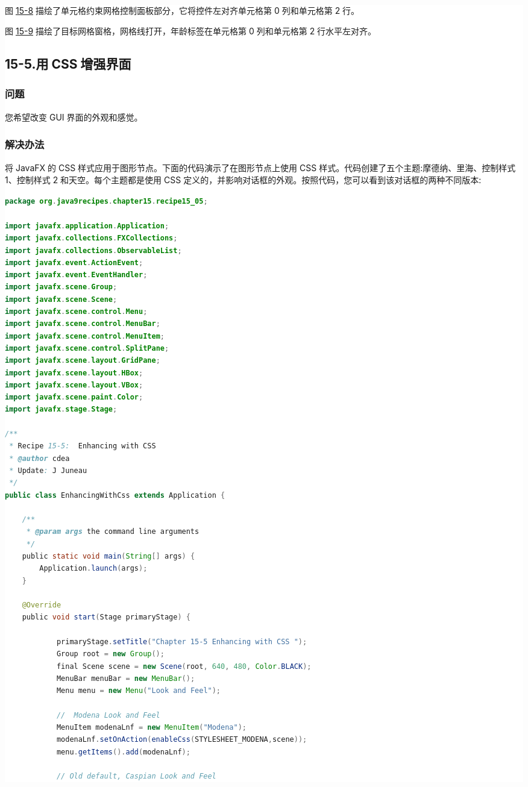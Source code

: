 图 [15-8](#Fig8) 描绘了单元格约束网格控制面板部分，它将控件左对齐单元格第 0 列和单元格第 2 行。

图 [15-9](#Fig9) 描绘了目标网格窗格，网格线打开，年龄标签在单元格第 0 列和单元格第 2 行水平左对齐。

## 15-5.用 CSS 增强界面

### 问题

您希望改变 GUI 界面的外观和感觉。

### 解决办法

将 JavaFX 的 CSS 样式应用于图形节点。下面的代码演示了在图形节点上使用 CSS 样式。代码创建了五个主题:摩德纳、里海、控制样式 1、控制样式 2 和天空。每个主题都是使用 CSS 定义的，并影响对话框的外观。按照代码，您可以看到该对话框的两种不同版本:

```java
package org.java9recipes.chapter15.recipe15_05;

import javafx.application.Application;
import javafx.collections.FXCollections;
import javafx.collections.ObservableList;
import javafx.event.ActionEvent;
import javafx.event.EventHandler;
import javafx.scene.Group;
import javafx.scene.Scene;
import javafx.scene.control.Menu;
import javafx.scene.control.MenuBar;
import javafx.scene.control.MenuItem;
import javafx.scene.control.SplitPane;
import javafx.scene.layout.GridPane;
import javafx.scene.layout.HBox;
import javafx.scene.layout.VBox;
import javafx.scene.paint.Color;
import javafx.stage.Stage;

/**
 * Recipe 15-5:  Enhancing with CSS
 * @author cdea
 * Update: J Juneau
 */
public class EnhancingWithCss extends Application {

    /**
     * @param args the command line arguments
     */
    public static void main(String[] args) {
        Application.launch(args);
    }

    @Override
    public void start(Stage primaryStage) {

            primaryStage.setTitle("Chapter 15-5 Enhancing with CSS ");
            Group root = new Group();
            final Scene scene = new Scene(root, 640, 480, Color.BLACK);
            MenuBar menuBar = new MenuBar();
            Menu menu = new Menu("Look and Feel");

            //  Modena Look and Feel
            MenuItem modenaLnf = new MenuItem("Modena");
            modenaLnf.setOnAction(enableCss(STYLESHEET_MODENA,scene));
            menu.getItems().add(modenaLnf);

            // Old default, Caspian Look and Feel
```